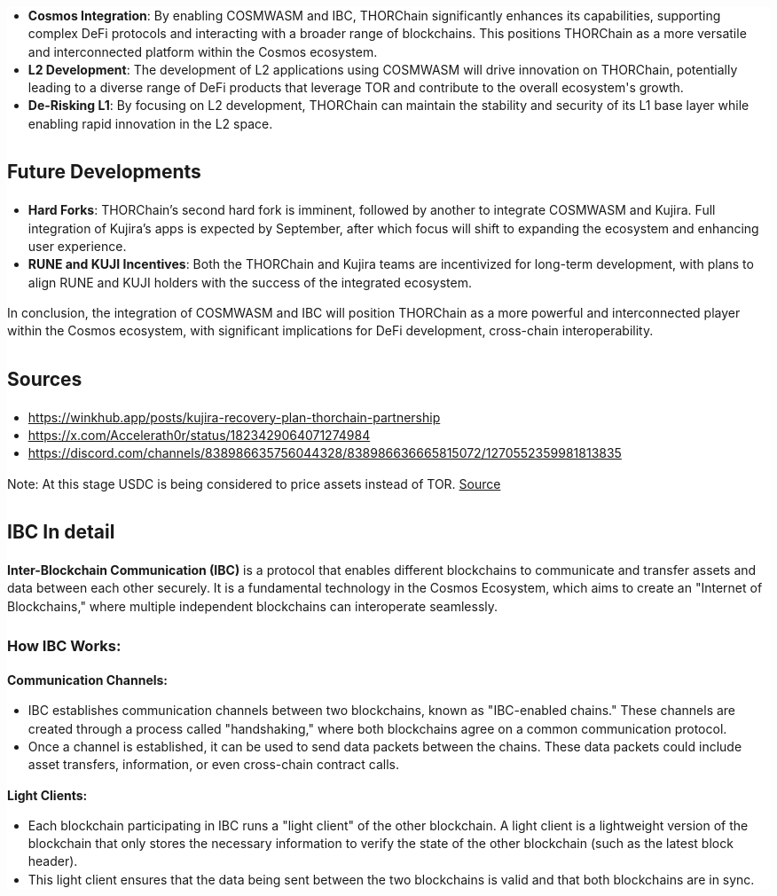- **Cosmos Integration**: By enabling COSMWASM and IBC, THORChain significantly enhances its capabilities, supporting complex DeFi protocols and interacting with a broader range of blockchains. This positions THORChain as a more versatile and interconnected platform within the Cosmos ecosystem.
- **L2 Development**: The development of L2 applications using COSMWASM will drive innovation on THORChain, potentially leading to a diverse range of DeFi products that leverage TOR and contribute to the overall ecosystem's growth.
- **De-Risking L1**: By focusing on L2 development, THORChain can maintain the stability and security of its L1 base layer while enabling rapid innovation in the L2 space.

## Future Developments

- **Hard Forks**: THORChain’s second hard fork is imminent, followed by another to integrate COSMWASM and Kujira. Full integration of Kujira’s apps is expected by September, after which focus will shift to expanding the ecosystem and enhancing user experience.
- **RUNE and KUJI Incentives**: Both the THORChain and Kujira teams are incentivized for long-term development, with plans to align RUNE and KUJI holders with the success of the integrated ecosystem.

In conclusion, the integration of COSMWASM and IBC will position THORChain as a more powerful and interconnected player within the Cosmos ecosystem, with significant implications for DeFi development, cross-chain interoperability.

## Sources

- https://winkhub.app/posts/kujira-recovery-plan-thorchain-partnership
- https://x.com/Accelerath0r/status/1823429064071274984
- https://discord.com/channels/838986635756044328/838986636665815072/1270552359981813835

Note: At this stage USDC is being considered to price assets instead of TOR. [Source](https://discord.com/channels/838986635756044328/1270552359981813835/1270735855178350730)

## IBC In detail

**Inter-Blockchain Communication (IBC)** is a protocol that enables different blockchains to communicate and transfer assets and data between each other securely. It is a fundamental technology in the Cosmos Ecosystem, which aims to create an "Internet of Blockchains," where multiple independent blockchains can interoperate seamlessly.

### How IBC Works:

**Communication Channels:**

- IBC establishes communication channels between two blockchains, known as "IBC-enabled chains." These channels are created through a process called "handshaking," where both blockchains agree on a common communication protocol.
- Once a channel is established, it can be used to send data packets between the chains. These data packets could include asset transfers, information, or even cross-chain contract calls.

**Light Clients:**

- Each blockchain participating in IBC runs a "light client" of the other blockchain. A light client is a lightweight version of the blockchain that only stores the necessary information to verify the state of the other blockchain (such as the latest block header).
- This light client ensures that the data being sent between the two blockchains is valid and that both blockchains are in sync.
